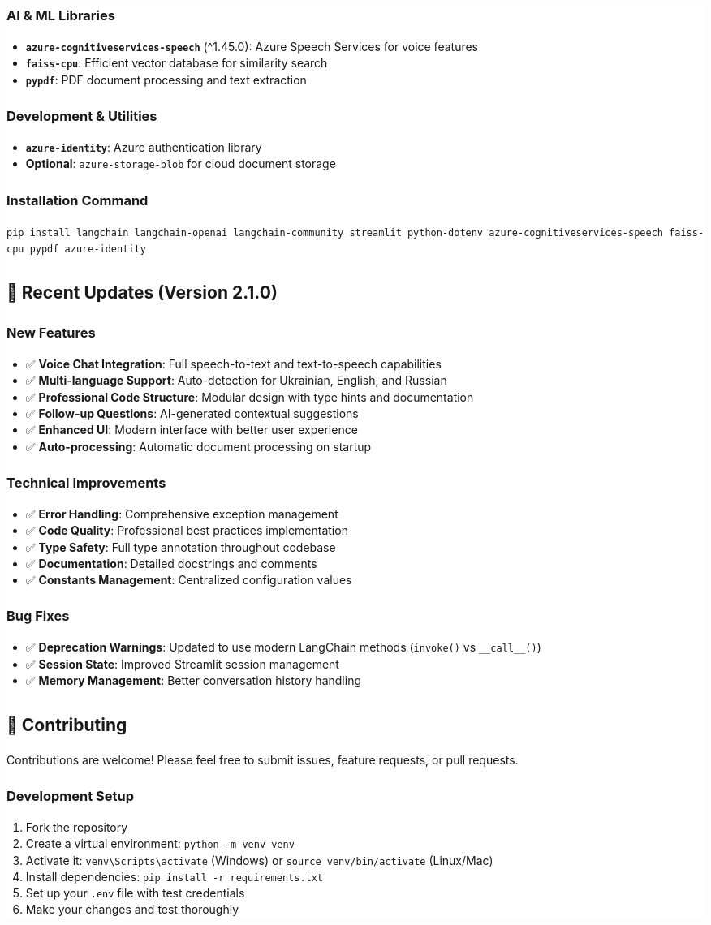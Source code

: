 ### AI & ML Libraries
- **`azure-cognitiveservices-speech`** (^1.45.0): Azure Speech Services for voice features
- **`faiss-cpu`**: Efficient vector database for similarity search
- **`pypdf`**: PDF document processing and text extraction

### Development & Utilities
- **`azure-identity`**: Azure authentication library
- **Optional**: `azure-storage-blob` for cloud document storage

### Installation Command
```bash
pip install langchain langchain-openai langchain-community streamlit python-dotenv azure-cognitiveservices-speech faiss-cpu pypdf azure-identity
```

## 🔄 Recent Updates (Version 2.1.0)

### New Features
- ✅ **Voice Chat Integration**: Full speech-to-text and text-to-speech capabilities
- ✅ **Multi-language Support**: Auto-detection for Ukrainian, English, and Russian
- ✅ **Professional Code Structure**: Modular design with type hints and documentation
- ✅ **Follow-up Questions**: AI-generated contextual suggestions
- ✅ **Enhanced UI**: Modern interface with better user experience
- ✅ **Auto-processing**: Automatic document processing on startup

### Technical Improvements
- ✅ **Error Handling**: Comprehensive exception management
- ✅ **Code Quality**: Professional best practices implementation
- ✅ **Type Safety**: Full type annotation throughout codebase
- ✅ **Documentation**: Detailed docstrings and comments
- ✅ **Constants Management**: Centralized configuration values

### Bug Fixes
- ✅ **Deprecation Warnings**: Updated to use modern LangChain methods (`invoke()` vs `__call__()`)
- ✅ **Session State**: Improved Streamlit session management
- ✅ **Memory Management**: Better conversation history handling

## 🤝 Contributing

Contributions are welcome! Please feel free to submit issues, feature requests, or pull requests.

### Development Setup
1. Fork the repository
2. Create a virtual environment: `python -m venv venv`
3. Activate it: `venv\Scripts\activate` (Windows) or `source venv/bin/activate` (Linux/Mac)
4. Install dependencies: `pip install -r requirements.txt`
5. Set up your `.env` file with test credentials
6. Make your changes and test thoroughly
